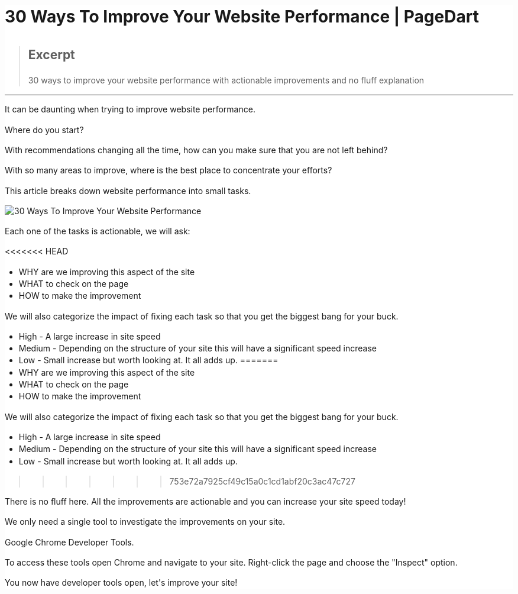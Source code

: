 # 30 Ways To Improve Your Website Performance | PageDart

> ## Excerpt
>
> 30 ways to improve your website performance with actionable improvements and no fluff explanation

---

It can be daunting when trying to improve website performance.

Where do you start?

With recommendations changing all the time, how can you make sure that you are not left behind?

With so many areas to improve, where is the best place to concentrate your efforts?

This article breaks down website performance into small tasks.

![30 Ways To Improve Your Website Performance](https://pagedart.com/images/30-ways-to-improve-your-website-performance/rocket.jpg)

Each one of the tasks is actionable, we will ask:

<<<<<<< HEAD
- WHY are we improving this aspect of the site
- WHAT to check on the page
- HOW to make the improvement

We will also categorize the impact of fixing each task so that you get the biggest bang for your buck.

- High - A large increase in site speed
- Medium - Depending on the structure of your site this will have a significant speed increase
- Low - Small increase but worth looking at. It all adds up.
=======
-   WHY are we improving this aspect of the site
-   WHAT to check on the page
-   HOW to make the improvement

We will also categorize the impact of fixing each task so that you get the biggest bang for your buck.

-   High - A large increase in site speed
-   Medium - Depending on the structure of your site this will have a significant speed increase
-   Low - Small increase but worth looking at. It all adds up.
>>>>>>> 753e72a7925cf49c15a0c1cd1abf20c3ac47c727

There is no fluff here. All the improvements are actionable and you can increase your site speed today!

We only need a single tool to investigate the improvements on your site.

Google Chrome Developer Tools.

To access these tools open Chrome and navigate to your site. Right-click the page and choose the "Inspect" option.

You now have developer tools open, let's improve your site!
